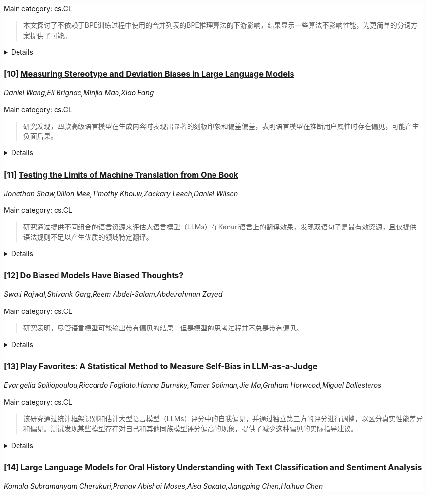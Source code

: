 Main category: cs.CL

> 本文探讨了不依赖于BPE训练过程中使用的合并列表的BPE推理算法的下游影响，结果显示一些算法不影响性能，为更简单的分词方案提供了可能。

<details><summary>Details</summary></details>


### [10] [Measuring Stereotype and Deviation Biases in Large Language Models](https://arxiv.org/abs/2508.06649)
*Daniel Wang,Eli Brignac,Minjia Mao,Xiao Fang*

Main category: cs.CL

> 研究发现，四款高级语言模型在生成内容时表现出显著的刻板印象和偏差偏差，表明语言模型在推断用户属性时存在偏见，可能产生负面后果。

<details><summary>Details</summary></details>


### [11] [Testing the Limits of Machine Translation from One Book](https://arxiv.org/abs/2508.06665)
*Jonathan Shaw,Dillon Mee,Timothy Khouw,Zackary Leech,Daniel Wilson*

Main category: cs.CL

> 研究通过提供不同组合的语言资源来评估大语言模型（LLMs）在Kanuri语言上的翻译效果，发现双语句子是最有效资源，且仅提供语法规则不足以产生优质的领域特定翻译。

<details><summary>Details</summary></details>


### [12] [Do Biased Models Have Biased Thoughts?](https://arxiv.org/abs/2508.06671)
*Swati Rajwal,Shivank Garg,Reem Abdel-Salam,Abdelrahman Zayed*

Main category: cs.CL

> 研究表明，尽管语言模型可能输出带有偏见的结果，但是模型的思考过程并不总是带有偏见。

<details><summary>Details</summary></details>


### [13] [Play Favorites: A Statistical Method to Measure Self-Bias in LLM-as-a-Judge](https://arxiv.org/abs/2508.06709)
*Evangelia Spiliopoulou,Riccardo Fogliato,Hanna Burnsky,Tamer Soliman,Jie Ma,Graham Horwood,Miguel Ballesteros*

Main category: cs.CL

> 该研究通过统计框架识别和估计大型语言模型（LLMs）评分中的自我偏见，并通过独立第三方的评分进行调整，以区分真实性能差异和偏见。测试发现某些模型存在对自己和其他同族模型评分偏高的现象，提供了减少这种偏见的实际指导建议。

<details><summary>Details</summary></details>


### [14] [Large Language Models for Oral History Understanding with Text Classification and Sentiment Analysis](https://arxiv.org/abs/2508.06729)
*Komala Subramanyam Cherukuri,Pranav Abishai Moses,Aisa Sakata,Jiangping Chen,Haihua Chen*
